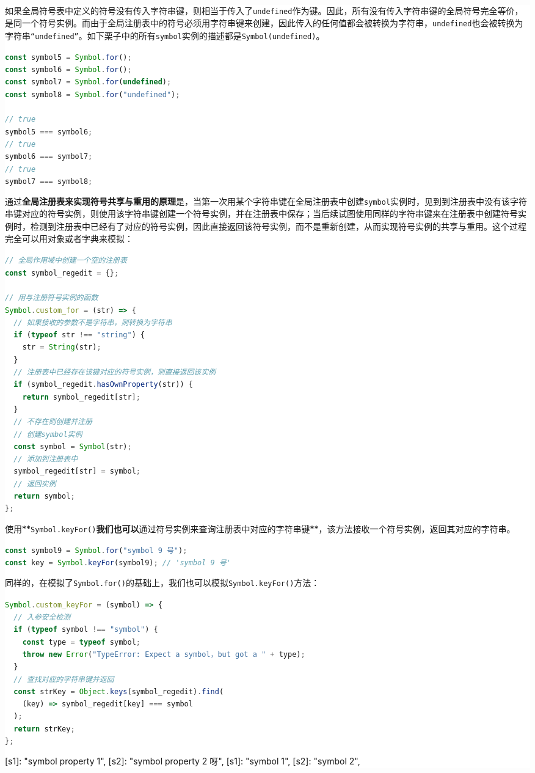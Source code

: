 如果全局符号表中定义的符号没有传入字符串键，则相当于传入了`undefined`作为键。因此，所有没有传入字符串键的全局符号完全等价，是同一个符号实例。而由于全局注册表中的符号必须用字符串键来创建，因此传入的任何值都会被转换为字符串，`undefined`也会被转换为字符串`“undefined”`。如下栗子中的所有`symbol`实例的描述都是`Symbol(undefined)`。

```js
const symbol5 = Symbol.for();
const symbol6 = Symbol.for();
const symbol7 = Symbol.for(undefined);
const symbol8 = Symbol.for("undefined");

// true
symbol5 === symbol6;
// true
symbol6 === symbol7;
// true
symbol7 === symbol8;
```

通过**全局注册表来实现符号共享与重用的原理**是，当第一次用某个字符串键在全局注册表中创建`symbol`实例时，见到到注册表中没有该字符串键对应的符号实例，则使用该字符串键创建一个符号实例，并在注册表中保存；当后续试图使用同样的字符串键来在注册表中创建符号实例时，检测到注册表中已经有了对应的符号实例，因此直接返回该符号实例，而不是重新创建，从而实现符号实例的共享与重用。这个过程完全可以用对象或者字典来模拟：

```js
// 全局作用域中创建一个空的注册表
const symbol_regedit = {};

// 用与注册符号实例的函数
Symbol.custom_for = (str) => {
  // 如果接收的参数不是字符串，则转换为字符串
  if (typeof str !== "string") {
    str = String(str);
  }
  // 注册表中已经存在该键对应的符号实例，则直接返回该实例
  if (symbol_regedit.hasOwnProperty(str)) {
    return symbol_regedit[str];
  }
  // 不存在则创建并注册
  // 创建symbol实例
  const symbol = Symbol(str);
  // 添加到注册表中
  symbol_regedit[str] = symbol;
  // 返回实例
  return symbol;
};
```

使用**`Symbol.keyFor()`**我们也可以**通过符号实例来查询注册表中对应的字符串键**，该方法接收一个符号实例，返回其对应的字符串。

```js
const symbol9 = Symbol.for("symbol 9 号");
const key = Symbol.keyFor(symbol9); // 'symbol 9 号'
```

同样的，在模拟了`Symbol.for()`的基础上，我们也可以模拟`Symbol.keyFor()`方法：

```js
Symbol.custom_keyFor = (symbol) => {
  // 入参安全检测
  if (typeof symbol !== "symbol") {
    const type = typeof symbol;
    throw new Error("TypeError: Expect a symbol，but got a " + type);
  }
  // 查找对应的字符串键并返回
  const strKey = Object.keys(symbol_regedit).find(
    (key) => symbol_regedit[key] === symbol
  );
  return strKey;
};
```


  [s1]: "symbol property 1",
  [s2]: "symbol property 2 呀",
  [s1]: "symbol 1",
  [s2]: "symbol 2",
